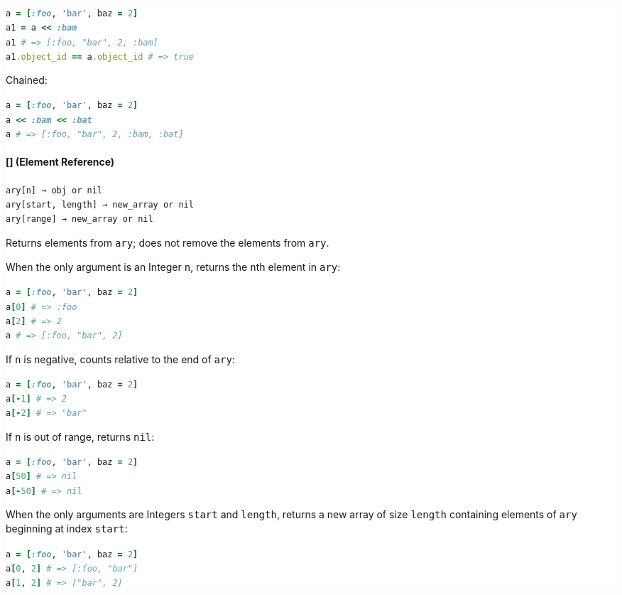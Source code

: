 ```ruby
a = [:foo, 'bar', baz = 2]
a1 = a << :bam
a1 # => [:foo, "bar", 2, :bam]
a1.object_id == a.object_id # => true
```

Chained:

```ruby
a = [:foo, 'bar', baz = 2]
a << :bam << :bat
a # => [:foo, "bar", 2, :bam, :bat]
```

#### [] (Element Reference)

```
ary[n] → obj or nil
ary[start, length] → new_array or nil
ary[range] → new_array or nil
```

Returns elements from <tt>ary</tt>; does not remove the elements from <tt>ary</tt>.

When the only argument is an Integer <tt>n</tt>,
returns the <tt>n</tt>th element in <tt>ary</tt>:

```ruby
a = [:foo, 'bar', baz = 2]
a[0] # => :foo
a[2] # => 2
a # => [:foo, "bar", 2]
```

If <tt>n</tt> is negative,
counts relative to the end of <tt>ary</tt>:

```ruby
a = [:foo, 'bar', baz = 2]
a[-1] # => 2
a[-2] # => "bar"
```

If <tt>n</tt> is out of range,
returns <tt>nil</tt>:

```ruby
a = [:foo, 'bar', baz = 2]
a[50] # => nil
a[-50] # => nil
```

When the only arguments are Integers <tt>start</tt> and <tt>length</tt>,
returns a new array of size <tt>length</tt>
containing elements of <tt>ary</tt> beginning at index <tt>start</tt>:

```ruby
a = [:foo, 'bar', baz = 2]
a[0, 2] # => [:foo, "bar"]
a[1, 2] # => ["bar", 2]
```
